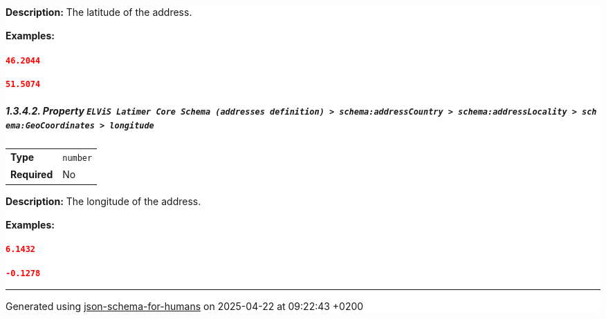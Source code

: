 **Description:** The latitude of the address.

**Examples:**

```json
46.2044
```

```json
51.5074
```

##### <a name="schema:addressCountry_schema:addressLocality_schema:GeoCoordinates_longitude"></a>1.3.4.2. Property `ELViS Latimer Core Schema (addresses definition) > schema:addressCountry > schema:addressLocality > schema:GeoCoordinates > longitude`

|              |          |
| ------------ | -------- |
| **Type**     | `number` |
| **Required** | No       |

**Description:** The longitude of the address.

**Examples:**

```json
6.1432
```

```json
-0.1278
```

----------------------------------------------------------------------------------------------------------------------------
Generated using [json-schema-for-humans](https://github.com/coveooss/json-schema-for-humans) on 2025-04-22 at 09:22:43 +0200

